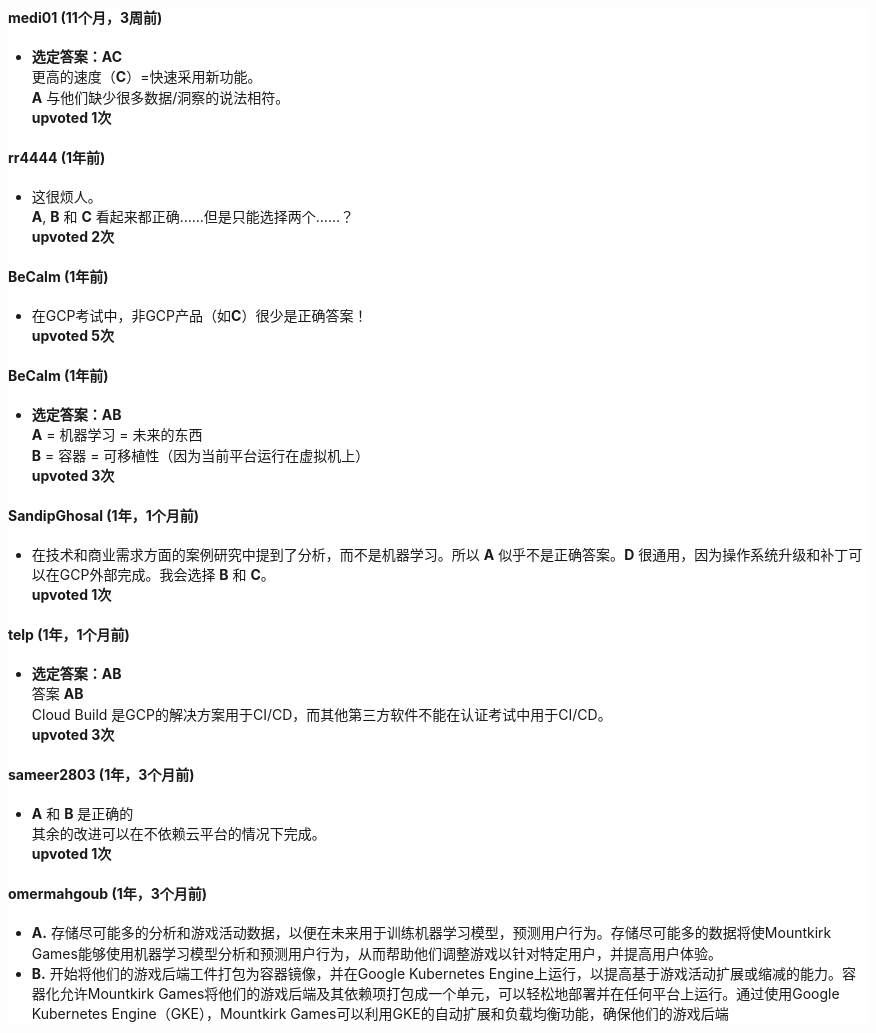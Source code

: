 #### medi01 (11个月，3周前)
- **选定答案：AC**  
  更高的速度（**C**）=快速采用新功能。  
  **A** 与他们缺少很多数据/洞察的说法相符。  
  **upvoted 1次**

#### rr4444 (1年前)
- 这很烦人。  
  **A**, **B** 和 **C** 看起来都正确……但是只能选择两个……？  
  **upvoted 2次**

#### BeCalm (1年前)
- 在GCP考试中，非GCP产品（如**C**）很少是正确答案！  
  **upvoted 5次**

#### BeCalm (1年前)
- **选定答案：AB**  
  **A** = 机器学习 = 未来的东西  
  **B** = 容器 = 可移植性（因为当前平台运行在虚拟机上）  
  **upvoted 3次**

#### SandipGhosal (1年，1个月前)
- 在技术和商业需求方面的案例研究中提到了分析，而不是机器学习。所以 **A** 似乎不是正确答案。**D** 很通用，因为操作系统升级和补丁可以在GCP外部完成。我会选择 **B** 和 **C**。  
  **upvoted 1次**

#### telp (1年，1个月前)
- **选定答案：AB**  
  答案 **AB**  
  Cloud Build 是GCP的解决方案用于CI/CD，而其他第三方软件不能在认证考试中用于CI/CD。  
  **upvoted 3次**

#### sameer2803 (1年，3个月前)
- **A** 和 **B** 是正确的  
  其余的改进可以在不依赖云平台的情况下完成。  
  **upvoted 1次**

#### omermahgoub (1年，3个月前)
- **A.** 存储尽可能多的分析和游戏活动数据，以便在未来用于训练机器学习模型，预测用户行为。存储尽可能多的数据将使Mountkirk Games能够使用机器学习模型分析和预测用户行为，从而帮助他们调整游戏以针对特定用户，并提高用户体验。  
- **B.** 开始将他们的游戏后端工件打包为容器镜像，并在Google Kubernetes Engine上运行，以提高基于游戏活动扩展或缩减的能力。容器化允许Mountkirk Games将他们的游戏后端及其依赖项打包成一个单元，可以轻松地部署并在任何平台上运行。通过使用Google Kubernetes Engine（GKE），Mountkirk Games可以利用GKE的自动扩展和负载均衡功能，确保他们的游戏后端
